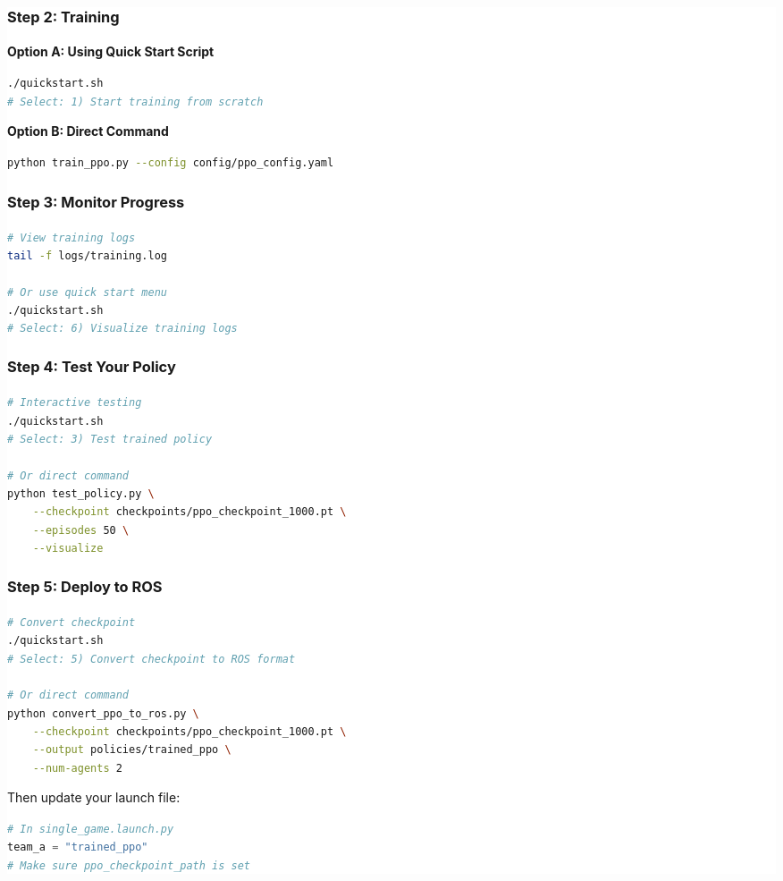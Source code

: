 ### Step 2: Training

**Option A: Using Quick Start Script**
```bash
./quickstart.sh
# Select: 1) Start training from scratch
```

**Option B: Direct Command**
```bash
python train_ppo.py --config config/ppo_config.yaml
```

### Step 3: Monitor Progress

```bash
# View training logs
tail -f logs/training.log

# Or use quick start menu
./quickstart.sh
# Select: 6) Visualize training logs
```

### Step 4: Test Your Policy

```bash
# Interactive testing
./quickstart.sh
# Select: 3) Test trained policy

# Or direct command
python test_policy.py \
    --checkpoint checkpoints/ppo_checkpoint_1000.pt \
    --episodes 50 \
    --visualize
```

### Step 5: Deploy to ROS

```bash
# Convert checkpoint
./quickstart.sh
# Select: 5) Convert checkpoint to ROS format

# Or direct command
python convert_ppo_to_ros.py \
    --checkpoint checkpoints/ppo_checkpoint_1000.pt \
    --output policies/trained_ppo \
    --num-agents 2
```

Then update your launch file:
```python
# In single_game.launch.py
team_a = "trained_ppo"
# Make sure ppo_checkpoint_path is set
```
